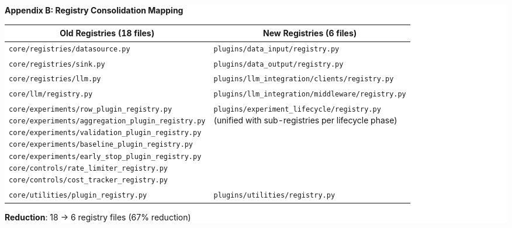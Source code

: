 **Appendix B: Registry Consolidation Mapping**

| Old Registries (18 files) | New Registries (6 files) |
|---------------------------|--------------------------|
| `core/registries/datasource.py` | `plugins/data_input/registry.py` |
| `core/registries/sink.py` | `plugins/data_output/registry.py` |
| `core/registries/llm.py` | `plugins/llm_integration/clients/registry.py` |
| `core/llm/registry.py` | `plugins/llm_integration/middleware/registry.py` |
| `core/experiments/row_plugin_registry.py`<br>`core/experiments/aggregation_plugin_registry.py`<br>`core/experiments/validation_plugin_registry.py`<br>`core/experiments/baseline_plugin_registry.py`<br>`core/experiments/early_stop_plugin_registry.py`<br>`core/controls/rate_limiter_registry.py`<br>`core/controls/cost_tracker_registry.py` | `plugins/experiment_lifecycle/registry.py`<br>(unified with sub-registries per lifecycle phase) |
| `core/utilities/plugin_registry.py` | `plugins/utilities/registry.py` |

**Reduction**: 18 → 6 registry files (67% reduction)
